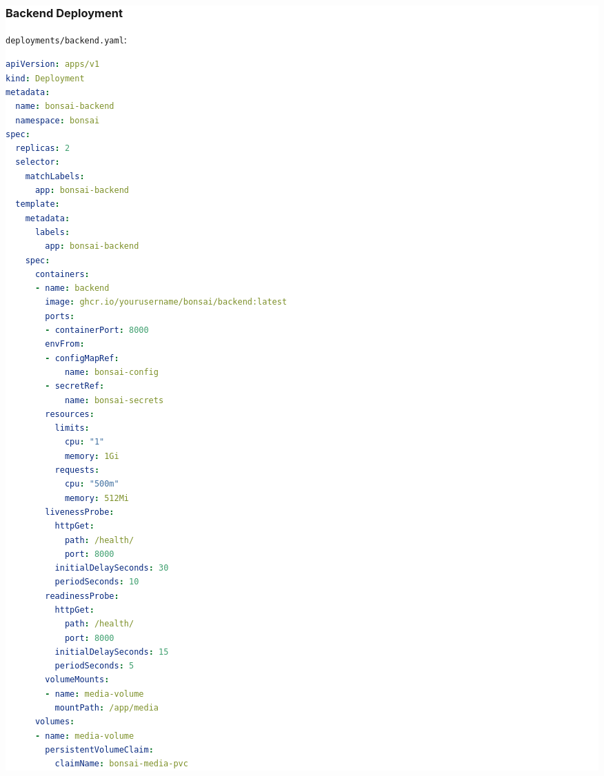 ### Backend Deployment

`deployments/backend.yaml`:
```yaml
apiVersion: apps/v1
kind: Deployment
metadata:
  name: bonsai-backend
  namespace: bonsai
spec:
  replicas: 2
  selector:
    matchLabels:
      app: bonsai-backend
  template:
    metadata:
      labels:
        app: bonsai-backend
    spec:
      containers:
      - name: backend
        image: ghcr.io/yourusername/bonsai/backend:latest
        ports:
        - containerPort: 8000
        envFrom:
        - configMapRef:
            name: bonsai-config
        - secretRef:
            name: bonsai-secrets
        resources:
          limits:
            cpu: "1"
            memory: 1Gi
          requests:
            cpu: "500m"
            memory: 512Mi
        livenessProbe:
          httpGet:
            path: /health/
            port: 8000
          initialDelaySeconds: 30
          periodSeconds: 10
        readinessProbe:
          httpGet:
            path: /health/
            port: 8000
          initialDelaySeconds: 15
          periodSeconds: 5
        volumeMounts:
        - name: media-volume
          mountPath: /app/media
      volumes:
      - name: media-volume
        persistentVolumeClaim:
          claimName: bonsai-media-pvc
```
